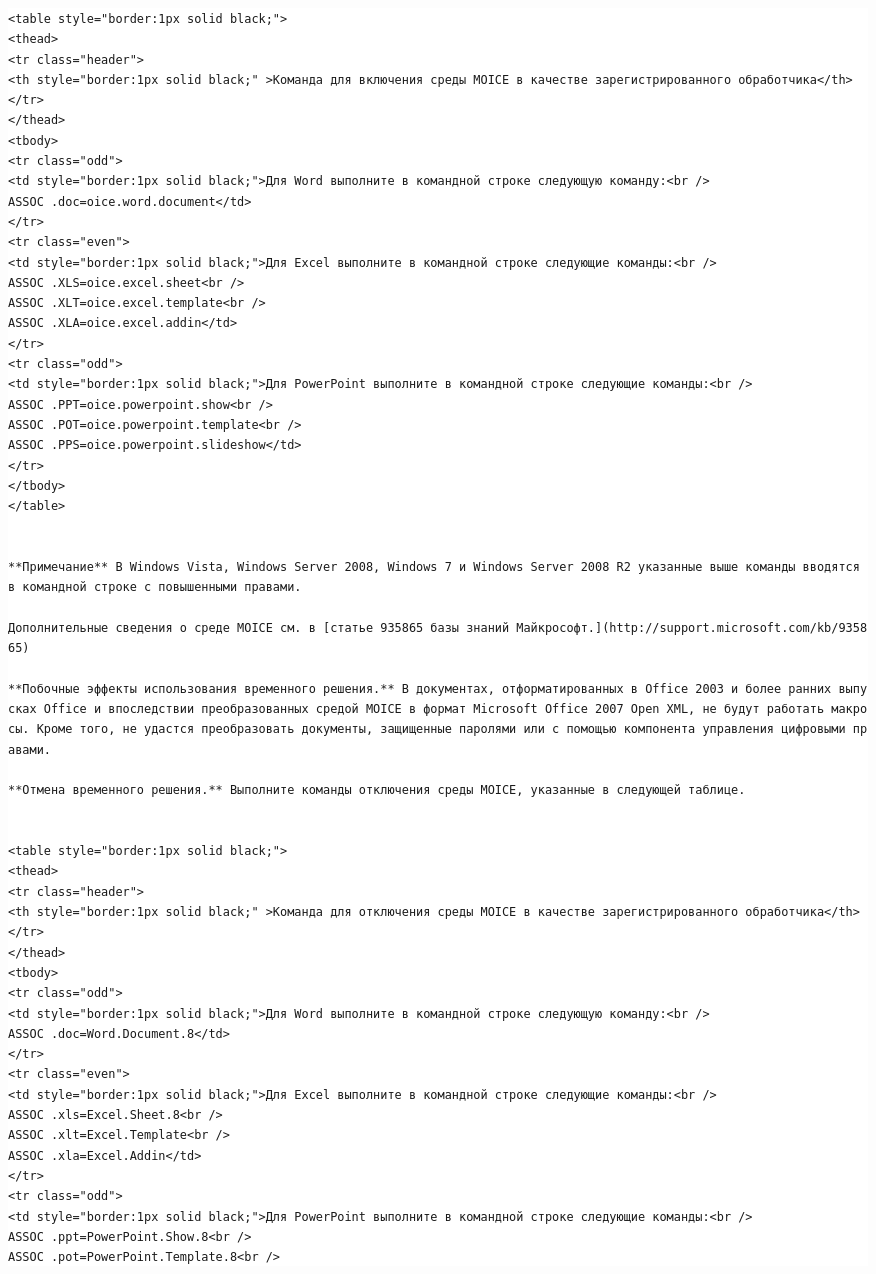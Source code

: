     <table style="border:1px solid black;">
    <thead>
    <tr class="header">
    <th style="border:1px solid black;" >Команда для включения среды MOICE в качестве зарегистрированного обработчика</th>
    </tr>
    </thead>
    <tbody>
    <tr class="odd">
    <td style="border:1px solid black;">Для Word выполните в командной строке следующую команду:<br />
    ASSOC .doc=oice.word.document</td>
    </tr>
    <tr class="even">
    <td style="border:1px solid black;">Для Excel выполните в командной строке следующие команды:<br />
    ASSOC .XLS=oice.excel.sheet<br />
    ASSOC .XLT=oice.excel.template<br />
    ASSOC .XLA=oice.excel.addin</td>
    </tr>
    <tr class="odd">
    <td style="border:1px solid black;">Для PowerPoint выполните в командной строке следующие команды:<br />
    ASSOC .PPT=oice.powerpoint.show<br />
    ASSOC .POT=oice.powerpoint.template<br />
    ASSOC .PPS=oice.powerpoint.slideshow</td>
    </tr>
    </tbody>
    </table>
 

    **Примечание** В Windows Vista, Windows Server 2008, Windows 7 и Windows Server 2008 R2 указанные выше команды вводятся в командной строке с повышенными правами.

    Дополнительные сведения о среде MOICE см. в [статье 935865 базы знаний Майкрософт.](http://support.microsoft.com/kb/935865)

    **Побочные эффекты использования временного решения.** В документах, отформатированных в Office 2003 и более ранних выпусках Office и впоследствии преобразованных средой MOICE в формат Microsoft Office 2007 Open XML, не будут работать макросы. Кроме того, не удастся преобразовать документы, защищенные паролями или с помощью компонента управления цифровыми правами.

    **Отмена временного решения.** Выполните команды отключения среды MOICE, указанные в следующей таблице.

 
    <table style="border:1px solid black;">
    <thead>
    <tr class="header">
    <th style="border:1px solid black;" >Команда для отключения среды MOICE в качестве зарегистрированного обработчика</th>
    </tr>
    </thead>
    <tbody>
    <tr class="odd">
    <td style="border:1px solid black;">Для Word выполните в командной строке следующую команду:<br />
    ASSOC .doc=Word.Document.8</td>
    </tr>
    <tr class="even">
    <td style="border:1px solid black;">Для Excel выполните в командной строке следующие команды:<br />
    ASSOC .xls=Excel.Sheet.8<br />
    ASSOC .xlt=Excel.Template<br />
    ASSOC .xla=Excel.Addin</td>
    </tr>
    <tr class="odd">
    <td style="border:1px solid black;">Для PowerPoint выполните в командной строке следующие команды:<br />
    ASSOC .ppt=PowerPoint.Show.8<br />
    ASSOC .pot=PowerPoint.Template.8<br />